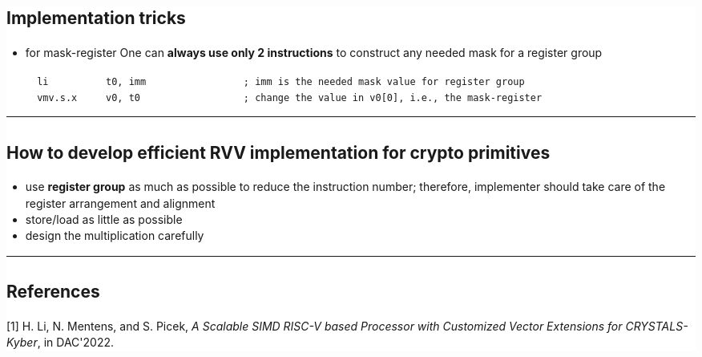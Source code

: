 
## Implementation tricks
- for mask-register
  One can **always use only 2 instructions** to construct any needed mask for a register group 
  ```
    li          t0, imm                 ; imm is the needed mask value for register group
    vmv.s.x     v0, t0                  ; change the value in v0[0], i.e., the mask-register
  ```

--- 

## How to develop efficient RVV implementation for crypto primitives 
- use **register group** as much as possible to reduce the instruction number; therefore, implementer should take care of the register arrangement and alignment 
- store/load as little as possible
- design the multiplication carefully

---

## References 
[1] H. Li, N. Mentens, and S. Picek, *A Scalable SIMD RISC-V based Processor with Customized Vector Extensions for CRYSTALS-Kyber*, in DAC'2022.
